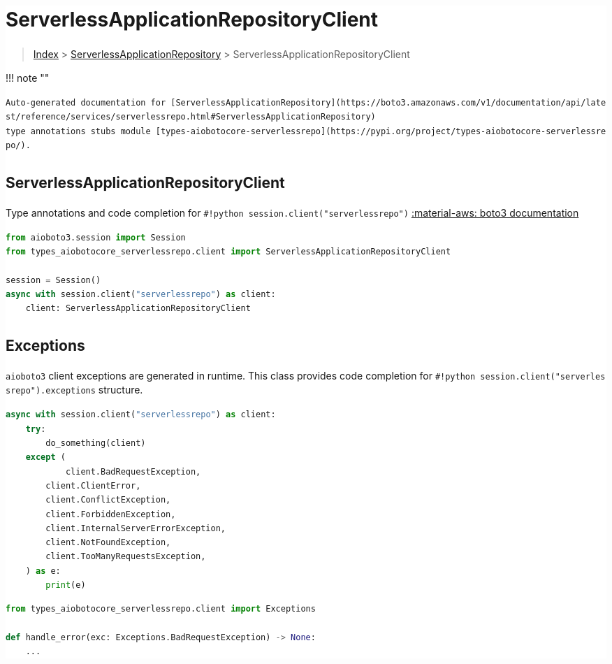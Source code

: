 # ServerlessApplicationRepositoryClient

> [Index](../README.md) > [ServerlessApplicationRepository](./README.md) > ServerlessApplicationRepositoryClient

!!! note ""

    Auto-generated documentation for [ServerlessApplicationRepository](https://boto3.amazonaws.com/v1/documentation/api/latest/reference/services/serverlessrepo.html#ServerlessApplicationRepository)
    type annotations stubs module [types-aiobotocore-serverlessrepo](https://pypi.org/project/types-aiobotocore-serverlessrepo/).

## ServerlessApplicationRepositoryClient

Type annotations and code completion for `#!python session.client("serverlessrepo")`
[:material-aws: boto3 documentation](https://boto3.amazonaws.com/v1/documentation/api/latest/reference/services/serverlessrepo.html#ServerlessApplicationRepository.Client)

```python title="Usage example"
from aioboto3.session import Session
from types_aiobotocore_serverlessrepo.client import ServerlessApplicationRepositoryClient

session = Session()
async with session.client("serverlessrepo") as client:
    client: ServerlessApplicationRepositoryClient
```

## Exceptions


`aioboto3` client exceptions are generated in runtime.
This class provides code completion for `#!python session.client("serverlessrepo").exceptions` structure.

```python title="Usage example"
async with session.client("serverlessrepo") as client:
    try:
        do_something(client)
    except (
            client.BadRequestException,
        client.ClientError,
        client.ConflictException,
        client.ForbiddenException,
        client.InternalServerErrorException,
        client.NotFoundException,
        client.TooManyRequestsException,
    ) as e:
        print(e)
```

```python title="Type checking example"
from types_aiobotocore_serverlessrepo.client import Exceptions

def handle_error(exc: Exceptions.BadRequestException) -> None:
    ...
```
